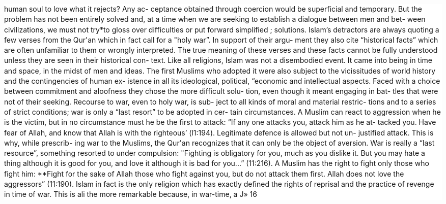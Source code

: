 human soul to love what it rejects? Any ac- 
ceptance obtained through coercion would 
be superficial and temporary. 
But the problem has not been entirely 
solved and, at a time when we are seeking to 
establish a dialogue between men and bet- 
ween civilizations, we must not try*to gloss 
over difficulties or put forward simplified ; 
solutions. 
Islam’s detractors are always quoting a 
few verses from the Qur'an which in fact call 
for a "holy war”. In support of their argu- 
ment they also cite “historical facts” which 
are often unfamiliar to them or wrongly 
interpreted. 
The true meaning of these verses and 
these facts cannot be fully understood 
unless they are seen in their historical con- 
text. Like all religions, Islam was not a 
disembodied event. It came into being in 
time and space, in the midst of men and 
ideas. The first Muslims who adopted it 
were also subject to the vicissitudes of world 
history and the contingencies of human ex- 
istence in all its ideological, political, 
“economic and intellectual aspects. Faced 
with a choice between commitment and 
aloofness they chose the more difficult solu- 
tion, even though it meant engaging in bat- 
tles that were not of their seeking. 
Recourse to war, even to holy war, is sub- 
ject to all kinds of moral and material restric- 
tions and to a series of strict conditions; war 
is only a “last resort” to be adopted in cer- 
tain circumstances. A Muslim can react to 
aggression when he is the victim, but in no 
circumstance must he be the first to attack: 
“If any one attacks you, attack him as he at- 
tacked you. Have fear of Allah, and know 
that Allah is with the righteous’ (l1:194). 
Legitimate defence is allowed but not un- 
justified attack. This is why, while prescrib- 
ing war to the Muslims, the Qur'an 
recognizes that it can only be the object of 
aversion. War is really a “last resource”, 
something resorted to under compulsion: 
"Fighting is obligatory for you, much as you 
dislike it. But you may hate a thing although 
it is good for you, and love it although it is 
bad for you...” (11:216). A Muslim has the 
right to fight only those who fight him: 
**Fight for the sake of Allah those who fight 
against you, but do not attack them first. 
Allah does not love the aggressors” (11:190). 
Islam in fact is the only religion which has 
exactly defined the rights of reprisal and the 
practice of revenge in time of war. This is ali 
the more remarkable because, in war-time, a J» 
16 
 